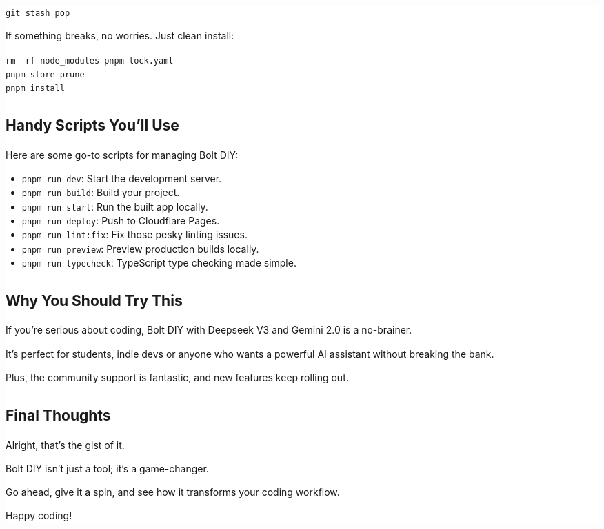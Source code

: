 
```python
git stash pop
```
If something breaks, no worries. Just clean install:


```python
rm -rf node_modules pnpm-lock.yaml
pnpm store prune
pnpm install
```

## Handy Scripts You’ll Use

Here are some go\-to scripts for managing Bolt DIY:

* `pnpm run dev`: Start the development server.
* `pnpm run build`: Build your project.
* `pnpm run start`: Run the built app locally.
* `pnpm run deploy`: Push to Cloudflare Pages.
* `pnpm run lint:fix`: Fix those pesky linting issues.
* `pnpm run preview`: Preview production builds locally.
* `pnpm run typecheck`: TypeScript type checking made simple.


## Why You Should Try This

If you’re serious about coding, Bolt DIY with Deepseek V3 and Gemini 2\.0 is a no\-brainer.

It’s perfect for students, indie devs or anyone who wants a powerful AI assistant without breaking the bank.

Plus, the community support is fantastic, and new features keep rolling out.


## Final Thoughts

Alright, that’s the gist of it.

Bolt DIY isn’t just a tool; it’s a game\-changer.

Go ahead, give it a spin, and see how it transforms your coding workflow.

Happy coding!


